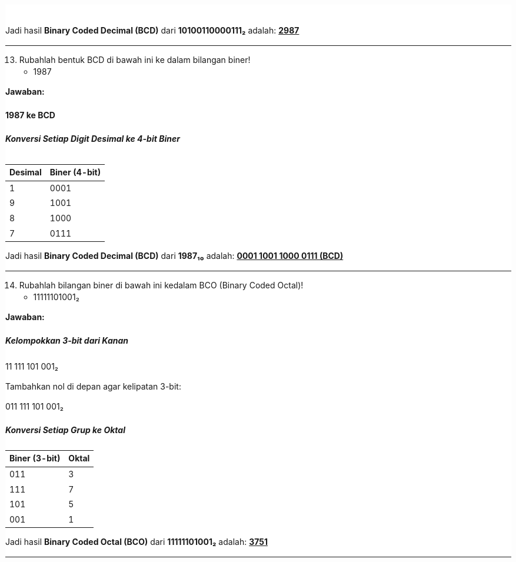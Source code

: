 &nbsp;

Jadi hasil **Binary Coded Decimal (BCD)** dari **10100110000111₂** adalah: **<ins>2987**

---

13. Rubahlah bentuk BCD di bawah ini ke dalam bilangan biner!
    - 1987

**Jawaban:**

#### 1987 ke BCD

###### **Konversi Setiap Digit Desimal ke 4-bit Biner**
| Desimal | Biner (4-bit) |
|---------|--------------|
| 1       | 0001         |
| 9       | 1001         |
| 8       | 1000         |
| 7       | 0111         |



Jadi hasil **Binary Coded Decimal (BCD)** dari **1987₁₀** adalah: **<ins>0001 1001 1000 0111 (BCD)**

---

14.   Rubahlah bilangan biner di bawah ini kedalam BCO (Binary Coded Octal)!
      - 11111101001₂

**Jawaban:**

##### **Kelompokkan 3-bit dari Kanan**

11 111 101 001₂

Tambahkan nol di depan agar kelipatan 3-bit:  

011 111 101 001₂


##### **Konversi Setiap Grup ke Oktal**
| Biner (3-bit) | Oktal |
|--------------|------|
| 011         | 3    |
| 111         | 7    |
| 101         | 5    |
| 001         | 1    |

Jadi hasil **Binary Coded Octal (BCO)** dari **11111101001₂** adalah: **<ins>3751**

---
